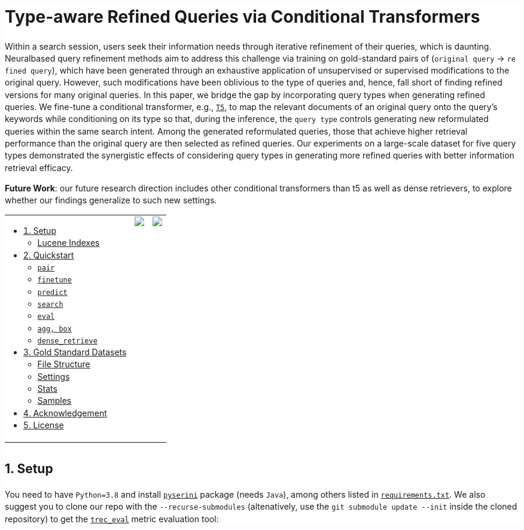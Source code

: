 # Type-aware Refined Queries via Conditional Transformers

Within a search session, users seek their information needs through iterative refinement of their queries, which is daunting. Neuralbased query refinement methods aim to address this challenge via training on gold-standard pairs of (`original query` -> `refined query`), which have been generated through an exhaustive application of unsupervised or supervised modifications to the original query. However, such modifications have been oblivious to the type of queries and, hence, fall short of finding refined versions for many original queries. In this paper, we bridge the gap by incorporating query types when generating refined queries. We fine-tune a conditional transformer, e.g., [`T5`](https://github.com/google-research/text-to-text-transfer-transformer), to map the relevant documents of an original query onto the query’s keywords while conditioning on its type so that, during the inference, the `query type` controls generating new reformulated queries within the same search intent. Among the generated reformulated queries, those that achieve higher retrieval performance than the original query are then selected as refined queries. Our experiments on a large-scale dataset for five query types demonstrated the synergistic effects of considering query types in generating more refined queries with better information retrieval efficacy. 


**Future Work**: our future research direction includes other conditional transformers than t5 as well as dense retrievers, to explore whether our findings generalize to such new settings.

<table align="center" border=0>
<tr>
<td >

- [1. Setup](#1-setup)
  * [Lucene Indexes](#lucene-indexes)
- [2. Quickstart](#2-quickstart)
  * [`pair`](#pair)
  * [`finetune`](#finetune)
  * [`predict`](#predict)
  * [`search`](#search)
  * [`eval`](#eval)
  * [`agg, box`](#agg-box)
  * [`dense_retrieve`](#dense_retrieve)
- [3. Gold Standard Datasets](#3-gold-standard-datasets)
  * [File Structure](#file-structure)
  * [Settings](#settings)
  * [Stats](#stats)
  * [Samples](#samples)
- [4. Acknowledgement](#4-acknowledgement)
- [5. License](#5-license)

</td>
<td ><img src='./misc/flow.png' width="80%" /></td>
<td ><img src='./misc/class.png' width="800" /></td>
</tr>
</table>

## 1. Setup
You need to have ``Python=3.8`` and install [`pyserini`](https://github.com/castorini/pyserini/) package (needs `Java`), among others listed in [``requirements.txt``](requirements.txt). We also suggest you to clone our repo with the `--recurse-submodules` (altenatively, use the `git submodule update --init` inside the cloned repository) to get the [`trec_eval`](https://github.com/usnistgov/trec_eval) metric evaluation tool:
